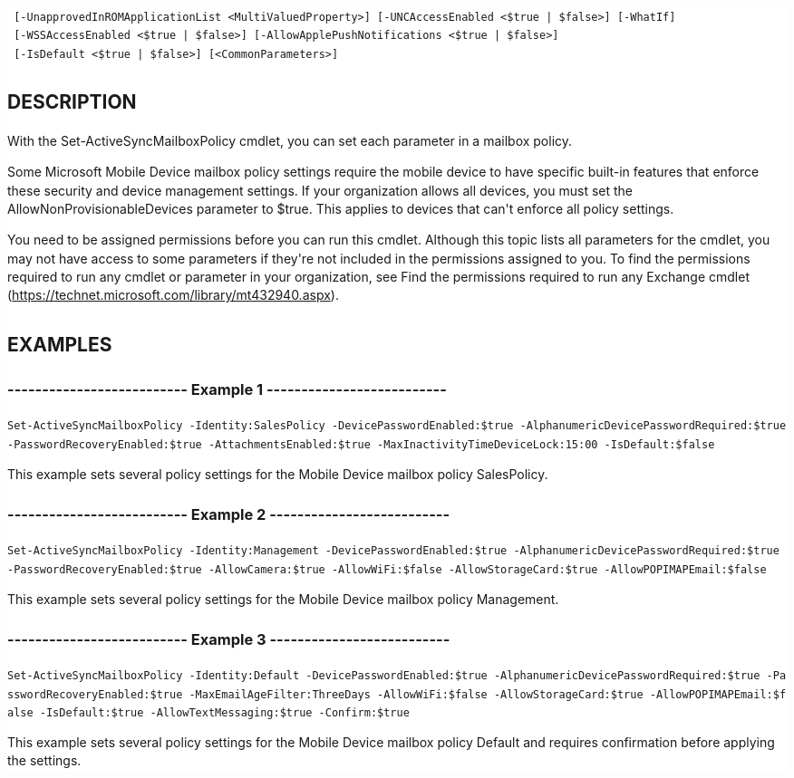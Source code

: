 ```
 [-UnapprovedInROMApplicationList <MultiValuedProperty>] [-UNCAccessEnabled <$true | $false>] [-WhatIf]
 [-WSSAccessEnabled <$true | $false>] [-AllowApplePushNotifications <$true | $false>]
 [-IsDefault <$true | $false>] [<CommonParameters>]
```

## DESCRIPTION
With the Set-ActiveSyncMailboxPolicy cmdlet, you can set each parameter in a mailbox policy.

Some Microsoft Mobile Device mailbox policy settings require the mobile device to have specific built-in features that enforce these security and device management settings. If your organization allows all devices, you must set the AllowNonProvisionableDevices parameter to $true. This applies to devices that can't enforce all policy settings.

You need to be assigned permissions before you can run this cmdlet. Although this topic lists all parameters for the cmdlet, you may not have access to some parameters if they're not included in the permissions assigned to you. To find the permissions required to run any cmdlet or parameter in your organization, see Find the permissions required to run any Exchange cmdlet (https://technet.microsoft.com/library/mt432940.aspx).

## EXAMPLES

### -------------------------- Example 1 --------------------------
```
Set-ActiveSyncMailboxPolicy -Identity:SalesPolicy -DevicePasswordEnabled:$true -AlphanumericDevicePasswordRequired:$true -PasswordRecoveryEnabled:$true -AttachmentsEnabled:$true -MaxInactivityTimeDeviceLock:15:00 -IsDefault:$false
```

This example sets several policy settings for the Mobile Device mailbox policy SalesPolicy.

### -------------------------- Example 2 --------------------------
```
Set-ActiveSyncMailboxPolicy -Identity:Management -DevicePasswordEnabled:$true -AlphanumericDevicePasswordRequired:$true -PasswordRecoveryEnabled:$true -AllowCamera:$true -AllowWiFi:$false -AllowStorageCard:$true -AllowPOPIMAPEmail:$false
```

This example sets several policy settings for the Mobile Device mailbox policy Management.

### -------------------------- Example 3 --------------------------
```
Set-ActiveSyncMailboxPolicy -Identity:Default -DevicePasswordEnabled:$true -AlphanumericDevicePasswordRequired:$true -PasswordRecoveryEnabled:$true -MaxEmailAgeFilter:ThreeDays -AllowWiFi:$false -AllowStorageCard:$true -AllowPOPIMAPEmail:$false -IsDefault:$true -AllowTextMessaging:$true -Confirm:$true
```

This example sets several policy settings for the Mobile Device mailbox policy Default and requires confirmation before applying the settings.
